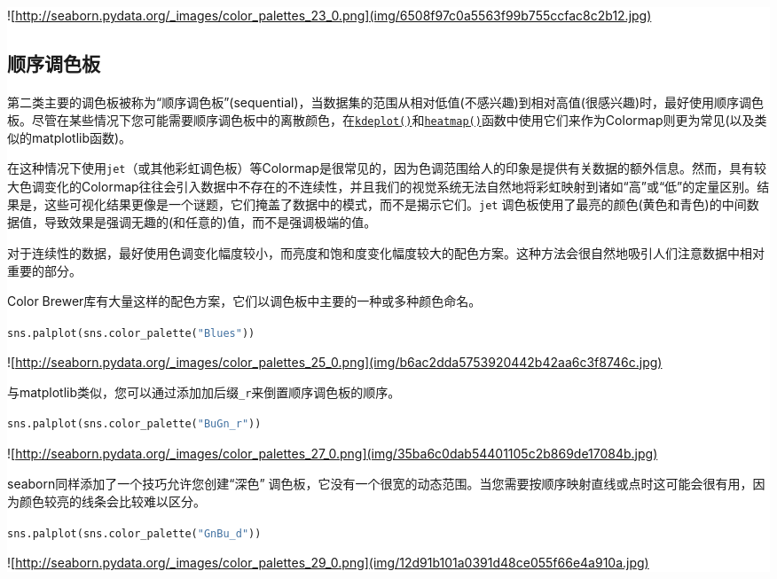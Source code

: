![http://seaborn.pydata.org/_images/color_palettes_23_0.png](img/6508f97c0a5563f99b755ccfac8c2b12.jpg)

## 顺序调色板

第二类主要的调色板被称为“顺序调色板”(sequential)，当数据集的范围从相对低值(不感兴趣)到相对高值(很感兴趣)时，最好使用顺序调色板。尽管在某些情况下您可能需要顺序调色板中的离散颜色，在[`kdeplot()`](../generated/seaborn.kdeplot.html#seaborn.kdeplot "seaborn.kdeplot")和[`heatmap()`](../generated/seaborn.heatmap.html#seaborn.heatmap "seaborn.heatmap")函数中使用它们来作为Colormap则更为常见(以及类似的matplotlib函数)。

在这种情况下使用`jet`（或其他彩虹调色板）等Colormap是很常见的，因为色调范围给人的印象是提供有关数据的额外信息。然而，具有较大色调变化的Colormap往往会引入数据中不存在的不连续性，并且我们的视觉系统无法自然地将彩虹映射到诸如“高”或“低”的定量区别。结果是，这些可视化结果更像是一个谜题，它们掩盖了数据中的模式，而不是揭示它们。`jet` 调色板使用了最亮的颜色(黄色和青色)的中间数据值，导致效果是强调无趣的(和任意的)值，而不是强调极端的值。

对于连续性的数据，最好使用色调变化幅度较小，而亮度和饱和度变化幅度较大的配色方案。这种方法会很自然地吸引人们注意数据中相对重要的部分。

Color Brewer库有大量这样的配色方案，它们以调色板中主要的一种或多种颜色命名。

```py
sns.palplot(sns.color_palette("Blues"))

```

![http://seaborn.pydata.org/_images/color_palettes_25_0.png](img/b6ac2dda5753920442b42aa6c3f8746c.jpg)

与matplotlib类似，您可以通过添加加后缀`_r`来倒置顺序调色板的顺序。


```py
sns.palplot(sns.color_palette("BuGn_r"))

```

![http://seaborn.pydata.org/_images/color_palettes_27_0.png](img/35ba6c0dab54401105c2b869de17084b.jpg)

seaborn同样添加了一个技巧允许您创建“深色” 调色板，它没有一个很宽的动态范围。当您需要按顺序映射直线或点时这可能会很有用，因为颜色较亮的线条会比较难以区分。

```py
sns.palplot(sns.color_palette("GnBu_d"))

```

![http://seaborn.pydata.org/_images/color_palettes_29_0.png](img/12d91b101a0391d48ce055f66e4a910a.jpg)
